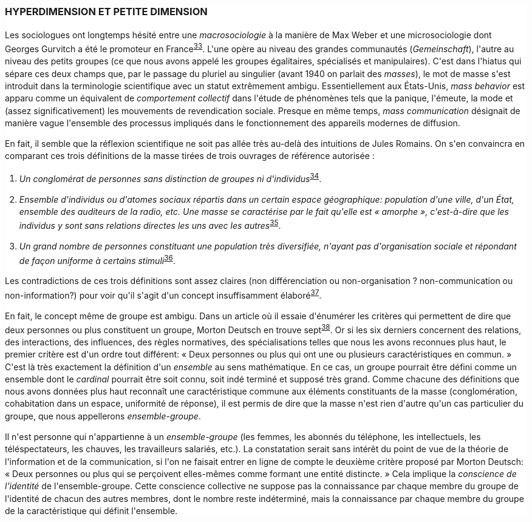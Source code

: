 ### HYPERDIMENSION ET PETITE DIMENSION

Les sociologues ont longtemps hésité entre une *macrosociologie* à la manière de Max Weber et une microsociologie dont Georges Gurvitch a été le promoteur en France<sup id="a33">[33](#f33)</sup>. L'une opère au niveau des grandes communautés (*Gemeinschaft*), l'autre au niveau des petits groupes (ce que nous avons appelé les groupes égalitaires, spécialisés et manipulaires). C'est dans l'hiatus qui sépare ces deux champs que, par le passage du pluriel au singulier (avant 1940 on parlait des *masses*), le mot de masse s'est introduit dans la terminologie scientifique avec un statut extrêmement ambigu. Essentiellement aux États-Unis, *mass behavior* est apparu comme un équivalent de *comportement collectif* dans l'étude de phé­nomènes tels que la panique, l'émeute, la mode et (assez significativement) les mouvements de revendication sociale. Presque en même temps, *mass communication* désignait de manière vague l'ensemble des processus impliqués dans le fonctionnement des appareils modernes de diffusion.

En fait, il semble que la réflexion scientifique ne soit pas allée très au-delà des intuitions de Jules Romains. On s'en convaincra en comparant ces trois définitions de la masse tirées de trois ouvrages de référence autorisée :

1. *Un conglomérat de personnes sans distinction de groupes ni d'individus*<sup id="a34">[34](#f34)</sup>.

2. *Ensemble d'individus ou d'atomes sociaux répartis dans un certain espace géographique: population d'une ville, d'un État, ensemble des auditeurs de la radio, etc. Une masse se caractérise par le fait qu'elle est « amorphe », c'est-à-dire que les individus y sont sans relations directes les uns avec les autres*<sup id="a35">[35](#f35)</sup>.

3. *Un grand nombre de personnes constituant une population très diversifiée, n'ayant pas d'organisation sociale et répondant de façon uniforme à certains stimuli*<sup id="a36">[36](#f36)</sup>.

Les contradictions de ces trois définitions sont assez claires (non­ différenciation ou non-organisation ? non-communication ou non-infor­mation?) pour voir qu'il s'agit d'un concept insuffisamment élaboré<sup id="a37">[37](#f37)</sup>.

En fait, le concept même de groupe est ambigu. Dans un article où il essaie d'énumérer les critères qui permettent de dire que deux personnes ou plus constituent un groupe, Morton Deutsch en trouve sept<sup id="a38">[38](#f38)</sup>. Or si les six derniers concernent des relations, des interactions, des influences, des règles normatives, des spécialisations telles que nous les avons reconnues plus haut, le premier critère est d'un ordre tout différent: « Deux personnes ou plus qui ont une ou plusieurs caracté­ristiques en commun. » C'est là très exactement la définition d'un *ensemble* au sens mathématique. En ce cas, un groupe pourrait être défini comme un ensemble dont le *cardinal* pourrait être soit connu, soit indé­ terminé et supposé très grand. Comme chacune des définitions que nous avons données plus haut reconnaît une caractéristique commune aux éléments constituants de la masse (conglomération, cohabitation dans un espace, uniformité de réponse), il est permis de dire que la masse n'est rien d'autre qu'un cas particulier du groupe, que nous appellerons *ensemble-groupe*.

Il n'est personne qui n'appartienne à un *ensemble-groupe* (les femmes, les abonnés du téléphone, les intellectuels, les téléspectateurs, les chauves, les travailleurs salariés, etc.). La constatation serait sans intérêt du point de vue de la théorie de l'information et de la commu­nication, si l'on ne faisait entrer en ligne de compte le deuxième critère proposé par Morton Deutsch: « Deux personnes ou plus qui se perçoivent elles-mêmes comme formant une entité distincte. » Cela implique la *conscience de l'identité* de l'ensemble-groupe. Cette conscience collective ne suppose pas la connaissance par chaque membre du groupe de l'iden­tité de chacun des autres membres, dont le nombre reste indéterminé, mais la connaissance par chaque membre du groupe de la caractéristique qui définit l'ensemble.
